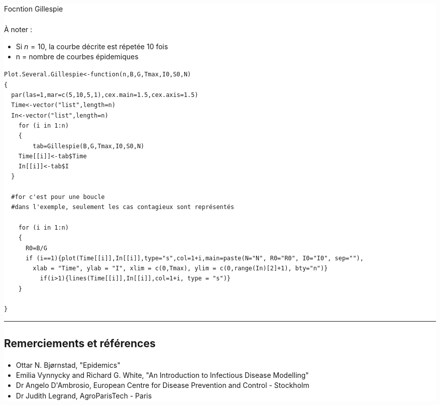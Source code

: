 Focntion Gillespie \
\
À noter :

* Si $n = 10$, la courbe décrite est répetée 10 fois
* n = nombre de courbes épidemiques

````
Plot.Several.Gillespie<-function(n,B,G,Tmax,I0,S0,N)
{
  par(las=1,mar=c(5,10,5,1),cex.main=1.5,cex.axis=1.5)
  Time<-vector("list",length=n)
  In<-vector("list",length=n)
	for (i in 1:n)
	{
		tab=Gillespie(B,G,Tmax,I0,S0,N)
    Time[[i]]<-tab$Time
    In[[i]]<-tab$I
  }
  
  #for c'est pour une boucle
  #dans l'exemple, seulement les cas contagieux sont représentés
  
 	for (i in 1:n)
	{  
      R0=B/G
      if (i==1){plot(Time[[i]],In[[i]],type="s",col=1+i,main=paste(N="N", R0="R0", I0="I0", sep=""), 
        xlab = "Time", ylab = "I", xlim = c(0,Tmax), ylim = c(0,range(In)[2]+1), bty="n")}
		  if(i>1){lines(Time[[i]],In[[i]],col=1+i, type = "s")}
	}

}
````

***

## Remerciements et références

* Ottar N. Bjørnstad, "Epidemics"
* Emilia Vynnycky and Richard G. White, "An Introduction to Infectious Disease Modelling"
* Dr Angelo D'Ambrosio, European Centre for Disease Prevention and Control - Stockholm
* Dr Judith Legrand, AgroParisTech - Paris


[^1]: Document de référence : [deSolve - CRAN](https://cran.r-project.org/web/packages/deSolve/deSolve.pdf)
[^2]: $R_E$ et **transmission** : la fréquence d'une maladie infectieuse est souvent définie par la *prévalence* (la proportion de sujets atteints par la maladie au sein d'une population, à tout temps *t*) et l'*incidence* (risque ou taux de nouveau cas per unité de temps per 1000 individus à risque ou susceptibles). Ces informations, bien que indispensables, ne nous permettent pas de définir à quel point une infection est transmissible.\ 
[^3]: Où : $I*=0$ si l'épidémie est en train de s'éteindre en absence d'un recrutement efficace de sujets susceptibles ; $S*$ est la taille de la population susceptible qui échappe à l'infection et $R*$ est la taille finale de l'épidémie.
[^4]: Document de référence : [rootSolve - CRAN](https://cran.r-project.org/web/packages/rootSolve/rootSolve.pdf)
[^5]: *f = final epidemic size*. Anderson and May, 1982
[^6]: Lloyd-Smith, 2009
[^7]: $R_E$ le nombre effectif de cas dans une population partiellement immunisé :  $R_E = s \times R_0$.
[^8]: $R_E = R_N$ 
[^9]: Anderson et May, 1991
[^10]: Document de référence : [epimdr - CRAN](https://cran.r-project.org/web/packages/epimdr/epimdr.pdf)
[^11]: *Weekly measles incidence from 2003-04 in Niamey, Niger*, page 24 de [epimdr](https://cran.r-project.org/web/packages/epimdr/epimdr.pdf)
[^12]: Dans ce calcul, nous allons appliquer la transformation logarithmique, car l'incidence cumulée est estimée être exponentielle - et, donc, le modèle de régression logistique ne peut pas être appliqué. 
[^13]: Lipsitch et al., 2003
[^14]: *flu, Boarding school influenza data*, page 13 de [epimdr](https://cran.r-project.org/web/packages/epimdr/epimdr.pdf)
[^15]: *ebola, Sierra-Leone Ebola 2015 data.*, page 52 de [epimdr](https://cran.r-project.org/web/packages/epimdr/epimdr.pdf)
[^16]: La population n'est pas fermée : $\bar{a} \approx L/(\mu(R_0-1))$, où $\mu$ est le taux de naissance. Dietz et Schenzle, 1985.
[^17]: Muench 1959 et Hens 2010.
[^18]: *black, Black’s measles seroprevalence data.*, page 4 de [epimdr](https://cran.r-project.org/web/packages/epimdr/epimdr.pdf)
[^19]: *peru, Rubella in Peru data.*, page 28 de [epimdr](https://cran.r-project.org/web/packages/epimdr/epimdr.pdf)